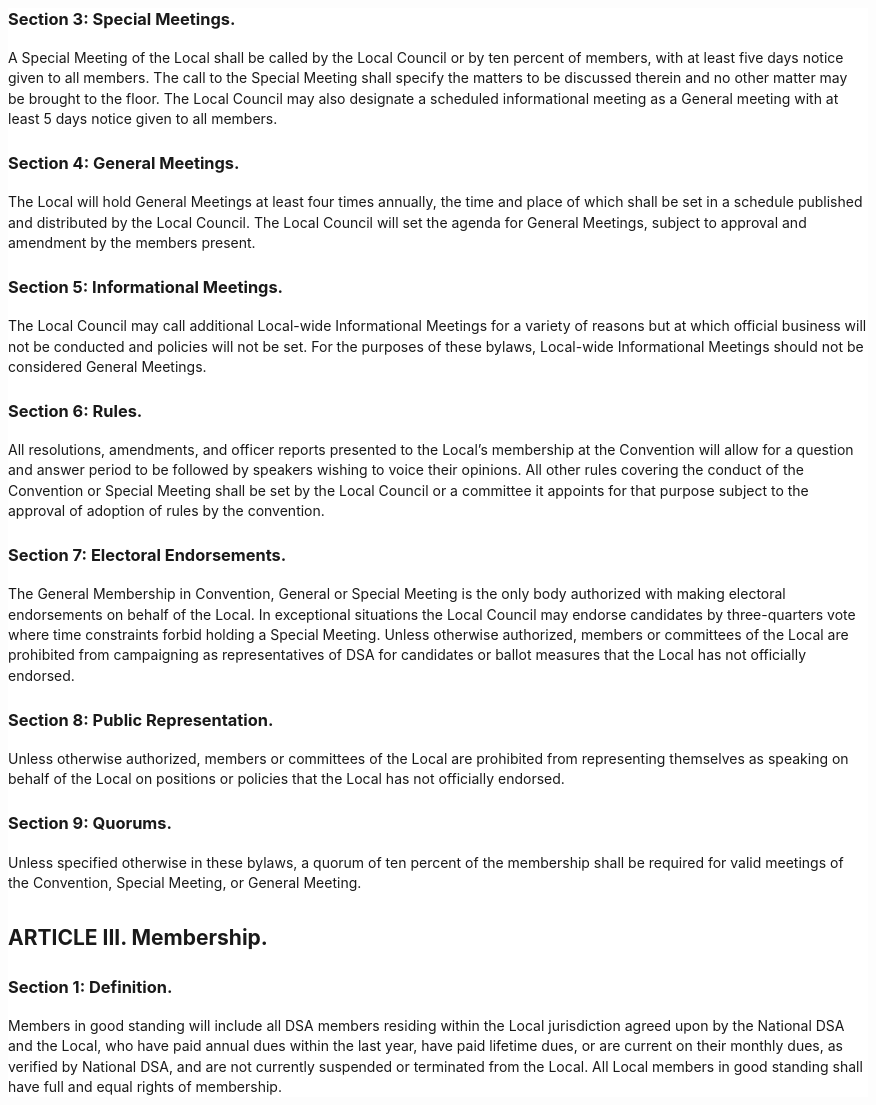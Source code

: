 ### Section 3: Special Meetings.

A Special Meeting of the Local shall be called by the Local Council or by ten percent of members, with at least five days notice given to all members. The call to the Special Meeting shall specify the matters to be discussed therein and no other matter may be brought to the floor. The Local Council may also designate a scheduled informational meeting as a General meeting with at least 5 days notice given to all members.

### Section 4: General Meetings.

The Local will hold General Meetings at least four times annually, the time and place of which shall be set in a schedule published and distributed by the Local Council. The Local Council will set the agenda for General Meetings, subject to approval and amendment by the members present.

### Section 5: Informational Meetings.

The Local Council may call additional Local-wide Informational Meetings for a variety of reasons but at which official business will not be conducted and policies will not be set. For the purposes of these bylaws, Local-wide Informational Meetings should not be considered General Meetings.

### Section 6: Rules.

All resolutions, amendments, and officer reports presented to the Local’s membership at the Convention will allow for a question and answer period to be followed by speakers wishing to voice their opinions. All other rules covering the conduct of the Convention or Special Meeting shall be set by the Local Council or a committee it appoints for that purpose subject to the approval of adoption of rules by the convention.

### Section 7: Electoral Endorsements.

The General Membership in Convention, General or Special Meeting is the only body authorized with making electoral endorsements on behalf of the Local. In exceptional situations the Local Council may endorse candidates by three-quarters vote where time constraints forbid holding a Special Meeting. Unless otherwise authorized, members or committees of the Local are prohibited from campaigning as representatives of DSA for candidates or ballot measures that the Local has not officially endorsed.

### Section 8: Public Representation.

Unless otherwise authorized, members or committees of the Local are prohibited from representing themselves as speaking on behalf of the Local on positions or policies that the Local has not officially endorsed.

### Section 9: Quorums.

Unless specified otherwise in these bylaws, a quorum of ten percent of the membership shall be required for valid meetings of the Convention, Special Meeting, or General Meeting.

## ARTICLE III. Membership.

### Section 1: Definition.

Members in good standing will include all DSA members residing within the Local jurisdiction agreed upon by the National DSA and the Local, who have paid annual dues within the last year, have paid lifetime dues, or are current on their monthly dues, as verified by National DSA, and are not currently suspended or terminated from the Local. All Local members in good standing shall have full and equal rights of membership.
